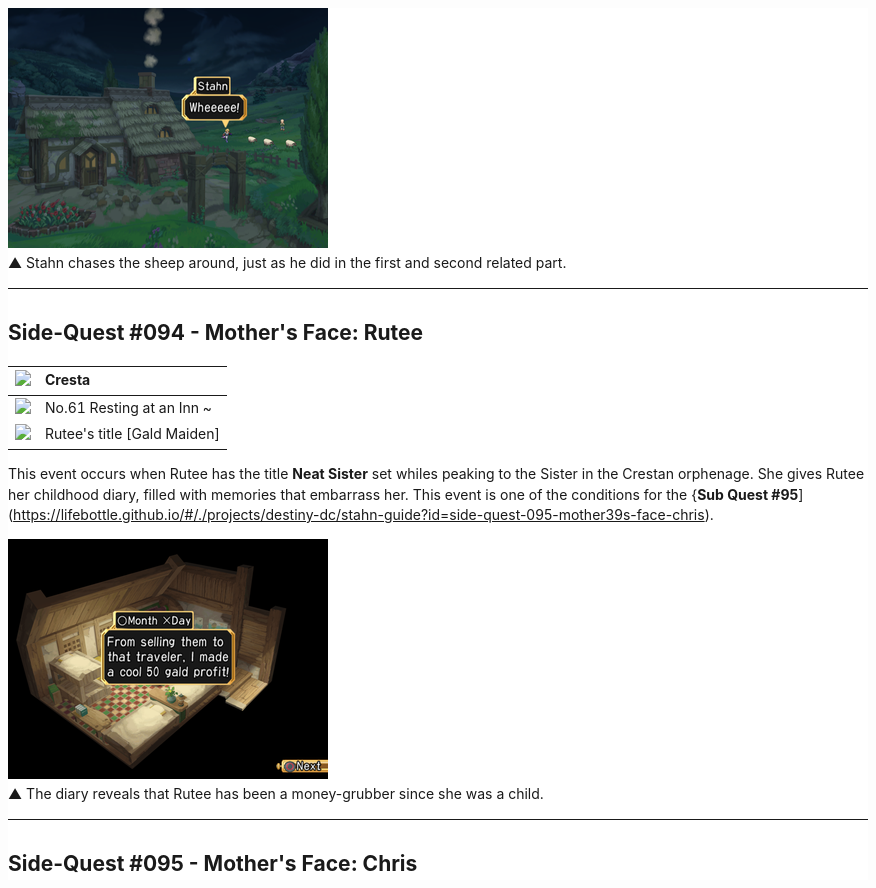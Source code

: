 

![](stahn-guide/sub093_1.png)  
▲ Stahn chases the sheep around, just as he did in the first and second related part.

---

## Side-Quest #094 - Mother's Face: Rutee

  

|![](https://img.shields.io/badge/-Location-informational?style=for-the-badge&color=lightgray) | Cresta   |
| :--------------------------------------------------------------------------------------- | :------------------ |
| ![](https://img.shields.io/badge/-Timeline-informational?style=for-the-badge&color=lightgray) | No.61 Resting at an Inn ~    |
| ![](https://img.shields.io/badge/-Reward-informational?style=for-the-badge&color=lightgray)   | Rutee's title [Gald Maiden]    |

This event occurs when Rutee has the title **Neat Sister** set  whiles peaking to the Sister in the Crestan orphenage. She gives Rutee her childhood diary, filled with memories that embarrass her. This event is one of the conditions for the {**Sub Quest #95**](https://lifebottle.github.io/#/./projects/destiny-dc/stahn-guide?id=side-quest-095-mother39s-face-chris).



![](stahn-guide/sub094_1.png)  
▲ The diary reveals that Rutee has been a money-grubber since she was a child.

---

## Side-Quest #095 - Mother's Face: Chris
